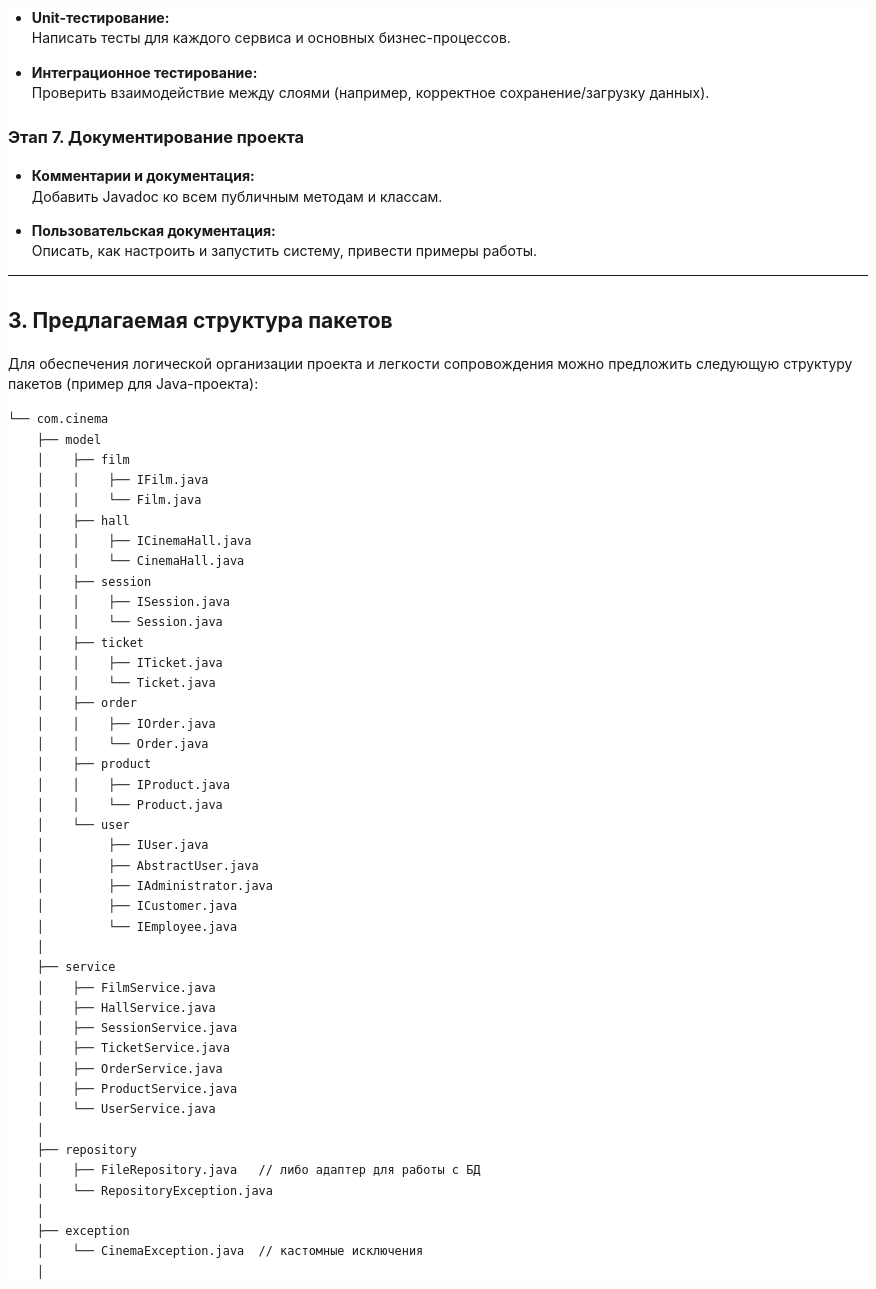 - **Unit-тестирование:**  
  Написать тесты для каждого сервиса и основных бизнес-процессов.

- **Интеграционное тестирование:**  
  Проверить взаимодействие между слоями (например, корректное сохранение/загрузку данных).

### Этап 7. Документирование проекта

- **Комментарии и документация:**  
  Добавить Javadoc ко всем публичным методам и классам.

- **Пользовательская документация:**  
  Описать, как настроить и запустить систему, привести примеры работы.

---

## 3. Предлагаемая структура пакетов

Для обеспечения логической организации проекта и легкости сопровождения можно предложить следующую структуру пакетов (пример для Java-проекта):

```
└── com.cinema
    ├── model
    │    ├── film
    │    │    ├── IFilm.java
    │    │    └── Film.java
    │    ├── hall
    │    │    ├── ICinemaHall.java
    │    │    └── CinemaHall.java
    │    ├── session
    │    │    ├── ISession.java
    │    │    └── Session.java
    │    ├── ticket
    │    │    ├── ITicket.java
    │    │    └── Ticket.java
    │    ├── order
    │    │    ├── IOrder.java
    │    │    └── Order.java
    │    ├── product
    │    │    ├── IProduct.java
    │    │    └── Product.java
    │    └── user
    │         ├── IUser.java
    │         ├── AbstractUser.java
    │         ├── IAdministrator.java
    │         ├── ICustomer.java
    │         └── IEmployee.java
    │
    ├── service
    │    ├── FilmService.java
    │    ├── HallService.java
    │    ├── SessionService.java
    │    ├── TicketService.java
    │    ├── OrderService.java
    │    ├── ProductService.java
    │    └── UserService.java
    │
    ├── repository
    │    ├── FileRepository.java   // либо адаптер для работы с БД
    │    └── RepositoryException.java
    │
    ├── exception
    │    └── CinemaException.java  // кастомные исключения
    │
```